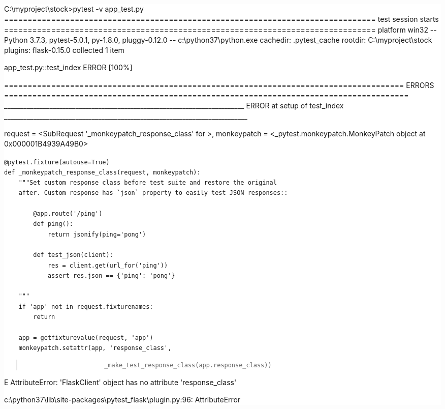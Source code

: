 







C:\myproject\stock>pytest -v app_test.py
=============================================================================== test session starts ===============================================================================
platform win32 -- Python 3.7.3, pytest-5.0.1, py-1.8.0, pluggy-0.12.0 -- c:\python37\python.exe
cachedir: .pytest_cache
rootdir: C:\myproject\stock
plugins: flask-0.15.0
collected 1 item

app_test.py::test_index ERROR                                                                                                                                                [100%]

===================================================================================== ERRORS ======================================================================================
__________________________________________________________________________ ERROR at setup of test_index ___________________________________________________________________________

request = <SubRequest '_monkeypatch_response_class' for <Function test_index>>, monkeypatch = <_pytest.monkeypatch.MonkeyPatch object at 0x000001B4939A49B0>

    @pytest.fixture(autouse=True)
    def _monkeypatch_response_class(request, monkeypatch):
        """Set custom response class before test suite and restore the original
        after. Custom response has `json` property to easily test JSON responses::

            @app.route('/ping')
            def ping():
                return jsonify(ping='pong')

            def test_json(client):
                res = client.get(url_for('ping'))
                assert res.json == {'ping': 'pong'}

        """
        if 'app' not in request.fixturenames:
            return

        app = getfixturevalue(request, 'app')
        monkeypatch.setattr(app, 'response_class',
>                           _make_test_response_class(app.response_class))
E       AttributeError: 'FlaskClient' object has no attribute 'response_class'

c:\python37\lib\site-packages\pytest_flask\plugin.py:96: AttributeError













